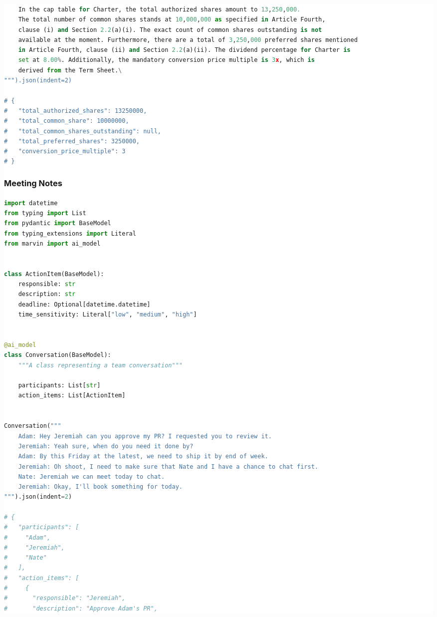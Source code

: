 ```python
    In the cap table for Charter, the total authorized shares amount to 13,250,000. 
    The total number of common shares stands at 10,000,000 as specified in Article Fourth, 
    clause (i) and Section 2.2(a)(i). The exact count of common shares outstanding is not 
    available at the moment. Furthermore, there are a total of 3,250,000 preferred shares mentioned 
    in Article Fourth, clause (ii) and Section 2.2(a)(ii). The dividend percentage for Charter is 
    set at 8.00%. Additionally, the mandatory conversion price multiple is 3x, which is 
    derived from the Term Sheet.\
""").json(indent=2)

# {
#   "total_authorized_shares": 13250000,
#   "total_common_share": 10000000,
#   "total_common_shares_outstanding": null,
#   "total_preferred_shares": 3250000,
#   "conversion_price_multiple": 3
# }
```

### Meeting Notes


```python
import datetime
from typing import List
from pydantic import BaseModel
from typing_extensions import Literal
from marvin import ai_model


class ActionItem(BaseModel):
    responsible: str
    description: str
    deadline: Optional[datetime.datetime]
    time_sensitivity: Literal["low", "medium", "high"]


@ai_model
class Conversation(BaseModel):
    """A class representing a team conversation"""

    participants: List[str]
    action_items: List[ActionItem]


Conversation("""
    Adam: Hey Jeremiah can you approve my PR? I requested you to review it.
    Jeremiah: Yeah sure, when do you need it done by?
    Adam: By this Friday at the latest, we need to ship it by end of week.
    Jeremiah: Oh shoot, I need to make sure that Nate and I have a chance to chat first.
    Nate: Jeremiah we can meet today to chat.
    Jeremiah: Okay, I'll book something for today.
""").json(indent=2)

# {
#   "participants": [
#     "Adam",
#     "Jeremiah",
#     "Nate"
#   ],
#   "action_items": [
#     {
#       "responsible": "Jeremiah",
#       "description": "Approve Adam's PR",
```